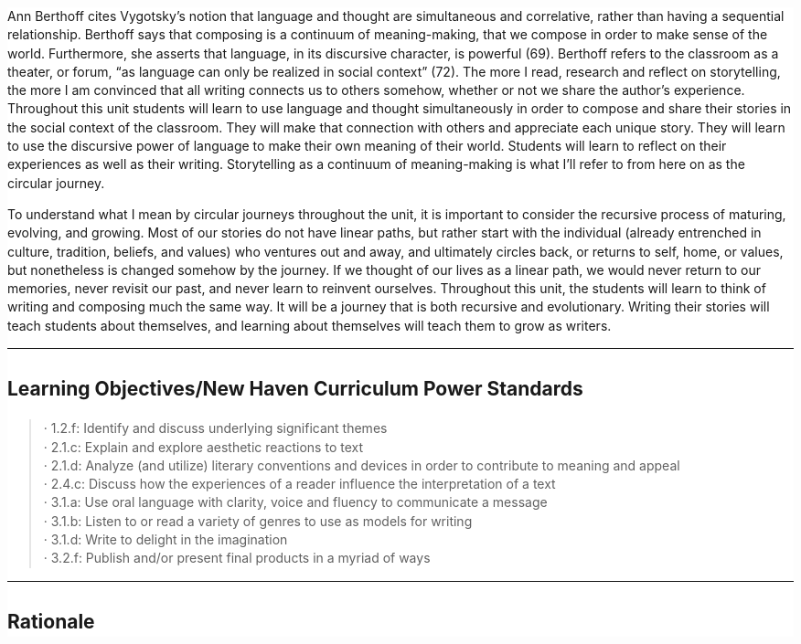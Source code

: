  Ann Berthoff cites Vygotsky’s notion that language and thought are simultaneous and correlative, rather than having a sequential relationship. Berthoff says that composing is a continuum of meaning-making, that we compose in order to make sense of the world. Furthermore, she asserts that language, in its discursive character, is powerful (69). Berthoff refers to the classroom as a theater, or forum, “as language can only be realized in social context” (72). The more I read, research and reflect on storytelling, the more I am convinced that all writing connects us to others somehow, whether or not we share the author’s experience. Throughout this unit students will learn to use language and thought simultaneously in order to compose and share their stories in the social context of the classroom. They will make that connection with others and appreciate each unique story. They will learn to use the discursive power of language to make their own meaning of their world. Students will learn to reflect on their experiences as well as their writing. Storytelling as a continuum of meaning-making is what I’ll refer to from here on as the circular journey.
 </p>
<p>
  To understand what I mean by circular journeys throughout the unit, it is important to consider the recursive process of maturing, evolving, and growing. Most of our stories do not have linear paths, but rather start with the individual (already entrenched in culture, tradition, beliefs, and values) who ventures out and away, and ultimately circles back, or returns to self, home, or values, but nonetheless is changed somehow by the journey. If we thought of our lives as a linear path, we would never return to our memories, never revisit our past, and never learn to reinvent ourselves. Throughout this unit, the students will learn to think of writing and composing much the same way. It will be a journey that is both recursive and evolutionary. Writing their stories will teach students about themselves, and learning about themselves will teach them to grow as writers.
 </p>

<hr/>
 <h2>
  Learning Objectives/New Haven Curriculum Power Standards
 </h2>
<blockquote>
  <dl>
   <dt>
    · 1.2.f:
    <b>
    </b>
    Identify and discuss underlying significant themes
    <dt>
     · 2.1.c: Explain and explore aesthetic reactions to text
     <dt>
      · 2.1.d: Analyze (and utilize) literary conventions and devices in order to contribute to meaning and appeal
      <dt>
       · 2.4.c: Discuss how the experiences of a reader influence the interpretation of a text
       <dt>
        · 3.1.a: Use oral language with clarity, voice and fluency to communicate a message
        <dt>
         · 3.1.b: Listen to or read a variety of genres to use as models for writing
         <dt>
          · 3.1.d: Write to delight in the imagination
          <dt>
           · 3.2.f: Publish and/or present final products in a myriad of ways
          </dt>
         </dt>
        </dt>
       </dt>
      </dt>
     </dt>
    </dt>
   </dt>
  </dl>
 </blockquote>
<hr/>
 <h2>
  Rationale